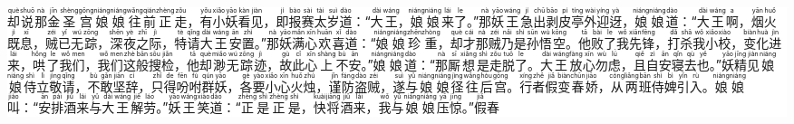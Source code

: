 <ruby>却<rt>què</rt></ruby><ruby>说<rt>shuō</rt></ruby><ruby>那<rt>nà</rt></ruby><ruby>金<rt>jīn</rt></ruby><ruby>圣<rt>shèng</rt></ruby><ruby>宫<rt>gōng</rt></ruby><ruby>娘<rt>niáng</rt></ruby><ruby>娘<rt>niáng</rt></ruby><ruby>往<rt>wǎng</rt></ruby><ruby>前<rt>qián</rt></ruby><ruby>正<rt>zhèng</rt></ruby><ruby>走<rt>zǒu</rt></ruby>，<ruby>有<rt>yǒu</rt></ruby><ruby>小<rt>xiǎo</rt></ruby><ruby>妖<rt>yāo</rt></ruby><ruby>看<rt>kàn</rt></ruby><ruby>见<rt>jiàn</rt></ruby>，<ruby>即<rt>jí</rt></ruby><ruby>报<rt>bào</rt></ruby><ruby>赛<rt>sài</rt></ruby><ruby>太<rt>tài</rt></ruby><ruby>岁<rt>suì</rt></ruby><ruby>道<rt>dào</rt></ruby>：“<ruby>大<rt>dài</rt></ruby><ruby>王<rt>wáng</rt></ruby>，<ruby>娘<rt>niáng</rt></ruby><ruby>娘<rt>niáng</rt></ruby><ruby>来<rt>lái</rt></ruby><ruby>了<rt>le</rt></ruby>。”<ruby>那<rt>nà</rt></ruby><ruby>妖<rt>yāo</rt></ruby><ruby>王<rt>wáng</rt></ruby><ruby>急<rt>jí</rt></ruby><ruby>出<rt>chū</rt></ruby><ruby>剥<rt>bāo</rt></ruby><ruby>皮<rt>pí</rt></ruby><ruby>亭<rt>tíng</rt></ruby><ruby>外<rt>wài</rt></ruby><ruby>迎<rt>yíng</rt></ruby><ruby>迓<rt>yà</rt></ruby>，<ruby>娘<rt>niáng</rt></ruby><ruby>娘<rt>niáng</rt></ruby><ruby>道<rt>dào</rt></ruby>：“<ruby>大<rt>dài</rt></ruby><ruby>王<rt>wáng</rt></ruby><ruby>啊<rt>a</rt></ruby>，<ruby>烟<rt>yān</rt></ruby><ruby>火<rt>huǒ</rt></ruby><ruby>既<rt>jì</rt></ruby><ruby>息<rt>xī</rt></ruby>，<ruby>贼<rt>zéi</rt></ruby><ruby>已<rt>yǐ</rt></ruby><ruby>无<rt>wú</rt></ruby><ruby>踪<rt>zōng</rt></ruby>，<ruby>深<rt>shēn</rt></ruby><ruby>夜<rt>yè</rt></ruby><ruby>之<rt>zhī</rt></ruby><ruby>际<rt>jì</rt></ruby>，<ruby>特<rt>tè</rt></ruby><ruby>请<rt>qǐng</rt></ruby><ruby>大<rt>dài</rt></ruby><ruby>王<rt>wáng</rt></ruby><ruby>安<rt>ān</rt></ruby><ruby>置<rt>zhì</rt></ruby>。”<ruby>那<rt>nà</rt></ruby><ruby>妖<rt>yāo</rt></ruby><ruby>满<rt>mǎn</rt></ruby><ruby>心<rt>xīn</rt></ruby><ruby>欢<rt>huān</rt></ruby><ruby>喜<rt>xǐ</rt></ruby><ruby>道<rt>dào</rt></ruby>：“<ruby>娘<rt>niáng</rt></ruby><ruby>娘<rt>niáng</rt></ruby><ruby>珍<rt>zhēn</rt></ruby><ruby>重<rt>zhòng</rt></ruby>，<ruby>却<rt>què</rt></ruby><ruby>才<rt>cái</rt></ruby><ruby>那<rt>nà</rt></ruby><ruby>贼<rt>zéi</rt></ruby><ruby>乃<rt>nǎi</rt></ruby><ruby>是<rt>shì</rt></ruby><ruby>孙<rt>sūn</rt></ruby><ruby>悟<rt>wù</rt></ruby><ruby>空<rt>kōng</rt></ruby>。<ruby>他<rt>tā</rt></ruby><ruby>败<rt>bài</rt></ruby><ruby>了<rt>le</rt></ruby><ruby>我<rt>wǒ</rt></ruby><ruby>先<rt>xiān</rt></ruby><ruby>锋<rt>fēng</rt></ruby>，<ruby>打<rt>dǎ</rt></ruby><ruby>杀<rt>shā</rt></ruby><ruby>我<rt>wǒ</rt></ruby><ruby>小<rt>xiǎo</rt></ruby><ruby>校<rt>xiào</rt></ruby>，<ruby>变<rt>biàn</rt></ruby><ruby>化<rt>huà</rt></ruby><ruby>进<rt>jìn</rt></ruby><ruby>来<rt>lái</rt></ruby>，<ruby>哄<rt>hǒng</rt></ruby><ruby>了<rt>le</rt></ruby><ruby>我<rt>wǒ</rt></ruby><ruby>们<rt>men</rt></ruby>，<ruby>我<rt>wǒ</rt></ruby><ruby>们<rt>men</rt></ruby><ruby>这<rt>zhè</rt></ruby><ruby>般<rt>bān</rt></ruby><ruby>搜<rt>sōu</rt></ruby><ruby>检<rt>jiǎn</rt></ruby>，<ruby>他<rt>tā</rt></ruby><ruby>却<rt>què</rt></ruby><ruby>渺<rt>miǎo</rt></ruby><ruby>无<rt>wú</rt></ruby><ruby>踪<rt>zōng</rt></ruby><ruby>迹<rt>jì</rt></ruby>，<ruby>故<rt>gù</rt></ruby><ruby>此<rt>cǐ</rt></ruby><ruby>心<rt>xīn</rt></ruby><ruby>上<rt>shàng</rt></ruby><ruby>不<rt>bù</rt></ruby><ruby>安<rt>ān</rt></ruby>。”<ruby>娘<rt>niáng</rt></ruby><ruby>娘<rt>niáng</rt></ruby><ruby>道<rt>dào</rt></ruby>：“<ruby>那<rt>nà</rt></ruby><ruby>厮<rt>sī</rt></ruby><ruby>想<rt>xiǎng</rt></ruby><ruby>是<rt>shì</rt></ruby><ruby>走<rt>zǒu</rt></ruby><ruby>脱<rt>tuō</rt></ruby><ruby>了<rt>le</rt></ruby>。<ruby>大<rt>dài</rt></ruby><ruby>王<rt>wáng</rt></ruby><ruby>放<rt>fàng</rt></ruby><ruby>心<rt>xīn</rt></ruby><ruby>勿<rt>wù</rt></ruby><ruby>虑<rt>lǜ</rt></ruby>，<ruby>且<rt>qiě</rt></ruby><ruby>自<rt>zì</rt></ruby><ruby>安<rt>ān</rt></ruby><ruby>寝<rt>qǐn</rt></ruby><ruby>去<rt>qù</rt></ruby><ruby>也<rt>yě</rt></ruby>。”<ruby>妖<rt>yāo</rt></ruby><ruby>精<rt>jīng</rt></ruby><ruby>见<rt>jiàn</rt></ruby><ruby>娘<rt>niáng</rt></ruby><ruby>娘<rt>niáng</rt></ruby><ruby>侍<rt>shì</rt></ruby><ruby>立<rt>lì</rt></ruby><ruby>敬<rt>jìng</rt></ruby><ruby>请<rt>qǐng</rt></ruby>，<ruby>不<rt>bù</rt></ruby><ruby>敢<rt>gǎn</rt></ruby><ruby>坚<rt>jiān</rt></ruby><ruby>辞<rt>cí</rt></ruby>，<ruby>只<rt>zhǐ</rt></ruby><ruby>得<rt>de</rt></ruby><ruby>吩<rt>fēn</rt></ruby><ruby>咐<rt>fù</rt></ruby><ruby>群<rt>qún</rt></ruby><ruby>妖<rt>yāo</rt></ruby>，<ruby>各<rt>gè</rt></ruby><ruby>要<rt>yào</rt></ruby><ruby>小<rt>xiǎo</rt></ruby><ruby>心<rt>xīn</rt></ruby><ruby>火<rt>huǒ</rt></ruby><ruby>烛<rt>zhú</rt></ruby>，<ruby>谨<rt>jǐn</rt></ruby><ruby>防<rt>fáng</rt></ruby><ruby>盗<rt>dào</rt></ruby><ruby>贼<rt>zéi</rt></ruby>，<ruby>遂<rt>suì</rt></ruby><ruby>与<rt>yǔ</rt></ruby><ruby>娘<rt>niáng</rt></ruby><ruby>娘<rt>niáng</rt></ruby><ruby>径<rt>jìng</rt></ruby><ruby>往<rt>wǎng</rt></ruby><ruby>后<rt>hòu</rt></ruby><ruby>宫<rt>gōng</rt></ruby>。<ruby>行<rt>xíng</rt></ruby><ruby>者<rt>zhě</rt></ruby><ruby>假<rt>jiǎ</rt></ruby><ruby>变<rt>biàn</rt></ruby><ruby>春<rt>chūn</rt></ruby><ruby>娇<rt>jiāo</rt></ruby>，<ruby>从<rt>cóng</rt></ruby><ruby>两<rt>liǎng</rt></ruby><ruby>班<rt>bān</rt></ruby><ruby>侍<rt>shì</rt></ruby><ruby>婢<rt>bì</rt></ruby><ruby>引<rt>yǐn</rt></ruby><ruby>入<rt>rù</rt></ruby>。<ruby>娘<rt>niáng</rt></ruby><ruby>娘<rt>niáng</rt></ruby><ruby>叫<rt>jiào</rt></ruby>：“<ruby>安<rt>ān</rt></ruby><ruby>排<rt>pái</rt></ruby><ruby>酒<rt>jiǔ</rt></ruby><ruby>来<rt>lái</rt></ruby><ruby>与<rt>yǔ</rt></ruby><ruby>大<rt>dài</rt></ruby><ruby>王<rt>wáng</rt></ruby><ruby>解<rt>jiě</rt></ruby><ruby>劳<rt>láo</rt></ruby>。”<ruby>妖<rt>yāo</rt></ruby><ruby>王<rt>wáng</rt></ruby><ruby>笑<rt>xiào</rt></ruby><ruby>道<rt>dào</rt></ruby>：“<ruby>正<rt>zhèng</rt></ruby><ruby>是<rt>shì</rt></ruby><ruby>正<rt>zhèng</rt></ruby><ruby>是<rt>shì</rt></ruby>，<ruby>快<rt>kuài</rt></ruby><ruby>将<rt>jiāng</rt></ruby><ruby>酒<rt>jiǔ</rt></ruby><ruby>来<rt>lái</rt></ruby>，<ruby>我<rt>wǒ</rt></ruby><ruby>与<rt>yǔ</rt></ruby><ruby>娘<rt>niáng</rt></ruby><ruby>娘<rt>niáng</rt></ruby><ruby>压<rt>yā</rt></ruby><ruby>惊<rt>jīng</rt></ruby>。”<ruby>假<rt>jiǎ</rt></ruby><ruby>春